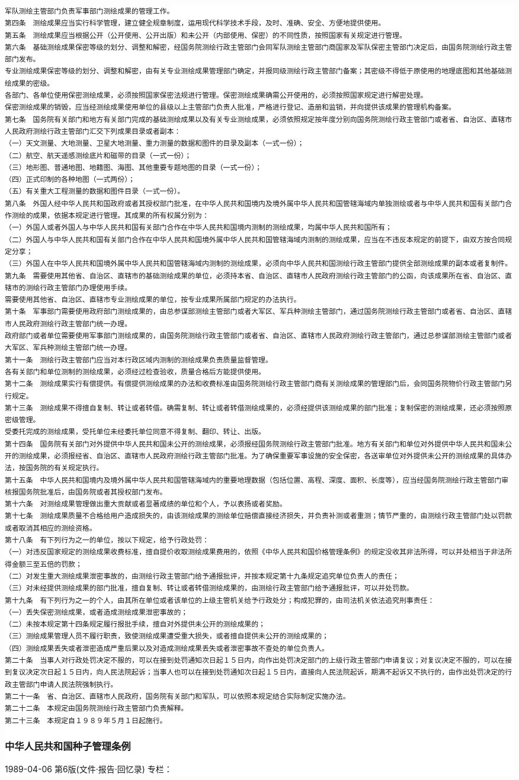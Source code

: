     军队测绘主管部门负责军事部门测绘成果的管理工作。
    第四条　测绘成果应当实行科学管理，建立健全规章制度，运用现代科学技术手段，及时、准确、安全、方便地提供使用。
    第五条　测绘成果应当根据公开（公开使用、公开出版）和未公开（内部使用、保密）的不同性质，按照国家有关规定进行管理。
    第六条　基础测绘成果保密等级的划分、调整和解密，经国务院测绘行政主管部门会同军队测绘主管部门商国家及军队保密主管部门决定后，由国务院测绘行政主管部门发布。
    专业测绘成果保密等级的划分、调整和解密，由有关专业测绘成果管理部门确定，并报同级测绘行政主管部门备案；其密级不得低于原使用的地理底图和其他基础测绘成果的密级。
    各部门、各单位使用保密测绘成果，必须按照国家保密法规进行管理。保密测绘成果确需公开使用的，必须按照国家规定进行解密处理。
    保密测绘成果的销毁，应当经测绘成果使用单位的县级以上主管部门负责人批准，严格进行登记、造册和监销，并向提供该成果的管理机构备案。
    第七条　国务院有关部门和地方有关部门完成的基础测绘成果以及有关专业测绘成果，必须依照规定按年度分别向国务院测绘行政主管部门或者省、自治区、直辖市人民政府测绘行政主管部门汇交下列成果目录或者副本：
    （一）天文测量、大地测量、卫星大地测量、重力测量的数据和图件的目录及副本（一式一份）；
    （二）航空、航天遥感测绘底片和磁带的目录（一式一份）；
    （三）地形图、普通地图、地籍图、海图、其他重要专题地图的目录（一式一份）；
    （四）正式印制的各种地图（一式两份）；
    （五）有关重大工程测量的数据和图件目录（一式一份）。
    第八条　外国人经中华人民共和国政府或者其授权部门批准，在中华人民共和国境内及境外属中华人民共和国管辖海域内单独测绘或者与中华人民共和国有关部门合作测绘的成果，依据本规定进行管理。其成果的所有权属分别为：
    （一）外国人或者外国人与中华人民共和国有关部门合作在中华人民共和国境内测制的测绘成果，均属中华人民共和国所有；
    （二）外国人与中华人民共和国有关部门合作在中华人民共和国境外属中华人民共和国管辖海域内测制的测绘成果，应当在不违反本规定的前提下，由双方按合同规定分享；
    （三）外国人在中华人民共和国境外属中华人民共和国管辖海域内测制的测绘成果，必须向中华人民共和国测绘行政主管部门提供全部测绘成果的副本或者复制件。
    第九条　需要使用其他省、自治区、直辖市的基础测绘成果的单位，必须持本省、自治区、直辖市人民政府测绘行政主管部门的公函，向该成果所在省、自治区、直辖市的测绘行政主管部门办理使用手续。
    需要使用其他省、自治区、直辖市专业测绘成果的单位，按专业成果所属部门规定的办法执行。
    第十条　军事部门需要使用政府部门测绘成果的，由总参谋部测绘主管部门或者大军区、军兵种测绘主管部门，通过国务院测绘行政主管部门或者省、自治区、直辖市人民政府测绘行政主管部门统一办理。
    政府部门或者单位需要使用军事部门测绘成果的，由国务院测绘行政主管部门或者省、自治区、直辖市人民政府测绘行政主管部门，通过总参谋部测绘主管部门或者大军区、军兵种测绘主管部门统一办理。
    第十一条　测绘行政主管部门应当对本行政区域内测制的测绘成果负责质量监督管理。
    各有关部门和单位测制的测绘成果，必须经过检查验收，质量合格后方能提供使用。
    第十二条　测绘成果实行有偿提供。有偿提供测绘成果的办法和收费标准由国务院测绘行政主管部门商有关测绘成果的管理部门后，会同国务院物价行政主管部门另行规定。
    第十三条　测绘成果不得擅自复制、转让或者转借。确需复制、转让或者转借测绘成果的，必须经提供该测绘成果的部门批准；复制保密的测绘成果，还必须按照原密级管理。
    受委托完成的测绘成果，受托单位未经委托单位同意不得复制、翻印、转让、出版。
    第十四条　国务院有关部门对外提供中华人民共和国未公开的测绘成果，必须报经国务院测绘行政主管部门批准。地方有关部门和单位对外提供中华人民共和国未公开的测绘成果，必须报经省、自治区、直辖市人民政府测绘行政主管部门批准。为了确保重要军事设施的安全保密，各送审单位对外提供未公开的测绘成果的具体办法，按国务院的有关规定执行。
    第十五条　中华人民共和国境内及境外属中华人民共和国管辖海域内的重要地理数据（包括位置、高程、深度、面积、长度等），应当经国务院测绘行政主管部门审核报国务院批准后，由国务院或者其授权部门发布。
    第十六条　对测绘成果管理做出重大贡献或者显著成绩的单位和个人，予以表扬或者奖励。
    第十七条　测绘成果质量不合格给用户造成损失的，由该测绘成果的测绘单位赔偿直接经济损失，并负责补测或者重测；情节严重的，由测绘行政主管部门处以罚款或者取消其相应的测绘资格。
    第十八条　有下列行为之一的单位，按以下规定，给予行政处罚：
    （一）对违反国家规定的测绘成果收费标准，擅自提价收取测绘成果费用的，依照《中华人民共和国价格管理条例》的规定没收其非法所得，可以并处相当于非法所得金额三至五倍的罚款；
    （二）对发生重大测绘成果泄密事故的，由测绘行政主管部门给予通报批评，并按本规定第十九条规定追究单位负责人的责任；
    （三）对未经提供测绘成果的部门批准，擅自复制、转让或者转借测绘成果的，由测绘行政主管部门给予通报批评，可以并处罚款。
    第十九条　有下列行为之一的个人，由其所在单位或者该单位的上级主管机关给予行政处分；构成犯罪的，由司法机关依法追究刑事责任：
    （一）丢失保密测绘成果，或者造成测绘成果泄密事故的；
    （二）未按本规定第十四条规定履行报批手续，擅自对外提供未公开的测绘成果的；
    （三）测绘成果管理人员不履行职责，致使测绘成果遭受重大损失，或者擅自提供未公开的测绘成果的；
    （四）测绘成果丢失或者泄密造成严重后果以及对造成测绘成果丢失或者泄密事故不查处的单位负责人。
    第二十条　当事人对行政处罚决定不服的，可以在接到处罚通知次日起１５日内，向作出处罚决定部门的上级行政主管部门申请复议；对复议决定不服的，可以在接到复议决定次日起１５日内，向人民法院起诉；当事人也可以在接到处罚通知次日起１５日内，直接向人民法院起诉，期满不起诉又不执行的，由作出处罚决定的行政主管部门申请人民法院强制执行。
    第二十一条　省、自治区、直辖市人民政府，国务院有关部门和军队，可以依照本规定结合实际制定实施办法。
    第二十二条　本规定由国务院测绘行政主管部门负责解释。
    第二十三条　本规定自１９８９年５月１日起施行。


### 中华人民共和国种子管理条例

1989-04-06
第6版(文件·报告·回忆录)
专栏：
